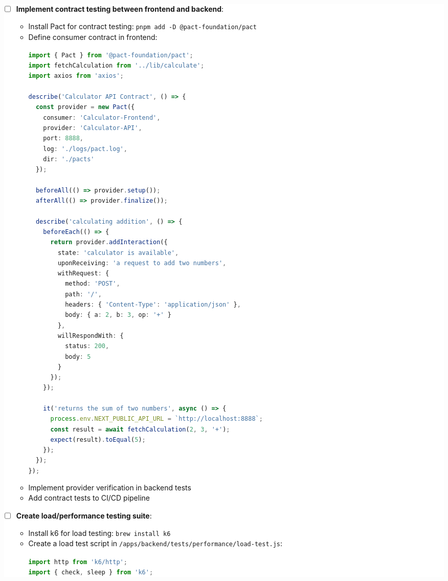 - [ ] **Implement contract testing between frontend and backend**:

  - Install Pact for contract testing: `pnpm add -D @pact-foundation/pact`
  - Define consumer contract in frontend:
    ```typescript
    import { Pact } from '@pact-foundation/pact';
    import fetchCalculation from '../lib/calculate';
    import axios from 'axios';
    
    describe('Calculator API Contract', () => {
      const provider = new Pact({
        consumer: 'Calculator-Frontend',
        provider: 'Calculator-API',
        port: 8888,
        log: './logs/pact.log',
        dir: './pacts'
      });
      
      beforeAll(() => provider.setup());
      afterAll(() => provider.finalize());
      
      describe('calculating addition', () => {
        beforeEach(() => {
          return provider.addInteraction({
            state: 'calculator is available',
            uponReceiving: 'a request to add two numbers',
            withRequest: {
              method: 'POST',
              path: '/',
              headers: { 'Content-Type': 'application/json' },
              body: { a: 2, b: 3, op: '+' }
            },
            willRespondWith: {
              status: 200,
              body: 5
            }
          });
        });
        
        it('returns the sum of two numbers', async () => {
          process.env.NEXT_PUBLIC_API_URL = `http://localhost:8888`;
          const result = await fetchCalculation(2, 3, '+');
          expect(result).toEqual(5);
        });
      });
    });
    ```
  - Implement provider verification in backend tests
  - Add contract tests to CI/CD pipeline

- [ ] **Create load/performance testing suite**:

  - Install k6 for load testing: `brew install k6`
  - Create a load test script in `/apps/backend/tests/performance/load-test.js`:
    ```javascript
    import http from 'k6/http';
    import { check, sleep } from 'k6';
    